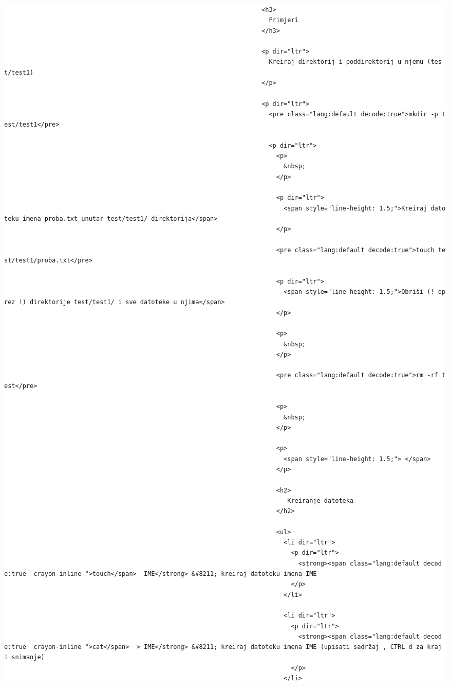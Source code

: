                                                                           <h3>
                                                                            Primjeri
                                                                          </h3>
                                                                          
                                                                          <p dir="ltr">
                                                                            Kreiraj direktorij i poddirektorij u njemu (test/test1)
                                                                          </p>
                                                                          
                                                                          <p dir="ltr">
                                                                            <pre class="lang:default decode:true">mkdir -p test/test1</pre>
                                                                            
                                                                            <p dir="ltr">
                                                                              <p>
                                                                                &nbsp;
                                                                              </p>
                                                                              
                                                                              <p dir="ltr">
                                                                                <span style="line-height: 1.5;">Kreiraj datoteku imena proba.txt unutar test/test1/ direktorija</span>
                                                                              </p>
                                                                              
                                                                              <pre class="lang:default decode:true">touch test/test1/proba.txt</pre>
                                                                              
                                                                              <p dir="ltr">
                                                                                <span style="line-height: 1.5;">Obriši (! oprez !) direktorije test/test1/ i sve datoteke u njima</span>
                                                                              </p>
                                                                              
                                                                              <p>
                                                                                &nbsp;
                                                                              </p>
                                                                              
                                                                              <pre class="lang:default decode:true">rm -rf test</pre>
                                                                              
                                                                              <p>
                                                                                &nbsp;
                                                                              </p>
                                                                              
                                                                              <p>
                                                                                <span style="line-height: 1.5;"> </span>
                                                                              </p>
                                                                              
                                                                              <h2>
                                                                                 Kreiranje datoteka
                                                                              </h2>
                                                                              
                                                                              <ul>
                                                                                <li dir="ltr">
                                                                                  <p dir="ltr">
                                                                                    <strong><span class="lang:default decode:true  crayon-inline ">touch</span>  IME</strong> &#8211; kreiraj datoteku imena IME
                                                                                  </p>
                                                                                </li>
                                                                                
                                                                                <li dir="ltr">
                                                                                  <p dir="ltr">
                                                                                    <strong><span class="lang:default decode:true  crayon-inline ">cat</span>  > IME</strong> &#8211; kreiraj datoteku imena IME (upisati sadržaj , CTRL d za kraj i snimanje)
                                                                                  </p>
                                                                                </li>
                                                                                